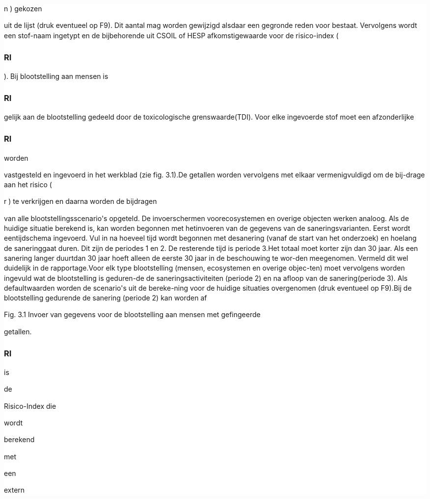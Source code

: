  n ) gekozen 

 uit de lijst (druk eventueel op F9). Dit aantal mag worden gewijzigd alsdaar een gegronde reden voor bestaat. Vervolgens wordt een stof-naam ingetypt en de bijbehorende uit CSOIL of HESP afkomstigewaarde voor de risico-index ( 

### RI 

 ). Bij blootstelling aan mensen is 

### RI 

 gelijk aan de blootstelling gedeeld door de toxicologische grenswaarde(TDI). Voor elke ingevoerde stof moet een afzonderlijke 

### RI 

 worden 

 vastgesteld en ingevoerd in het werkblad (zie fig. 3.1).De getallen worden vervolgens met elkaar vermenigvuldigd om de bij-drage aan het risico ( 

 r ) te verkrijgen en daarna worden de bijdragen 

 van alle blootstellingsscenario's opgeteld. De invoerschermen voorecosystemen en overige objecten werken analoog. Als de huidige situatie berekend is, kan worden begonnen met hetinvoeren van de gegevens van de saneringsvarianten. Eerst wordt eentijdschema ingevoerd. Vul in na hoeveel tijd wordt begonnen met desanering (vanaf de start van het onderzoek) en hoelang de saneringgaat duren. Dit zijn de periodes 1 en 2. De resterende tijd is periode 3.Het totaal moet korter zijn dan 30 jaar. Als een sanering langer duurtdan 30 jaar hoeft alleen de eerste 30 jaar in de beschouwing te wor-den meegenomen. Vermeld dit wel duidelijk in de rapportage.Voor elk type blootstelling (mensen, ecosystemen en overige objec-ten) moet vervolgens worden ingevuld wat de blootstelling is geduren-de de saneringsactiviteiten (periode 2) en na afloop van de sanering(periode 3). Als defaultwaarden worden de scenario's uit de bereke-ning voor de huidige situaties overgenomen (druk eventueel op F9).Bij de blootstelling gedurende de sanering (periode 2) kan worden af


Fig. 3.1 Invoer van gegevens voor de blootstelling aan mensen met gefingeerde 

 getallen. 

### RI 

 is 

 de 

 Risico-Index die 

 wordt 

 berekend 

 met 

 een 

 extern 
